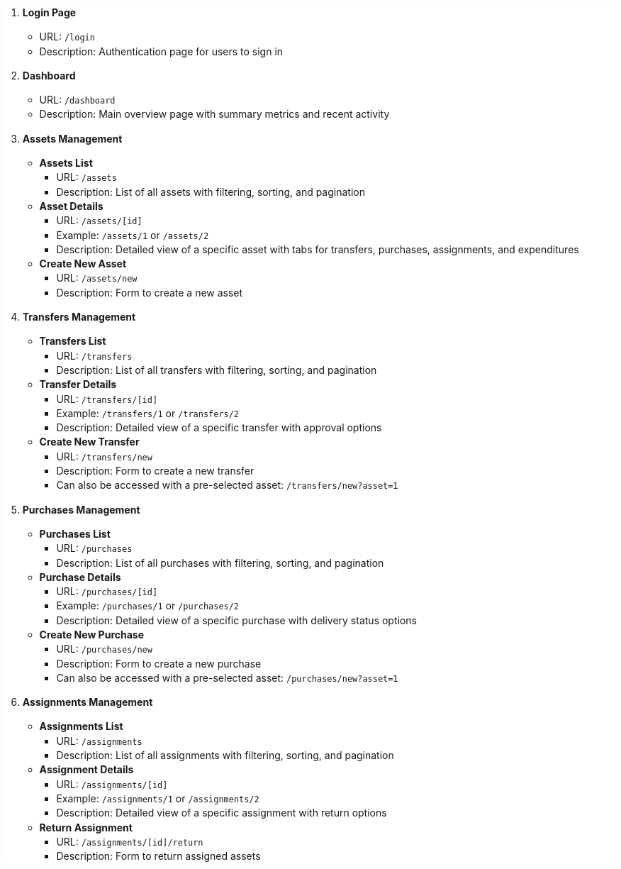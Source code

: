 1. **Login Page**
   - URL: `/login`
   - Description: Authentication page for users to sign in


3. **Dashboard**
   - URL: `/dashboard`
   - Description: Main overview page with summary metrics and recent activity

4. **Assets Management**
   - **Assets List**
     - URL: `/assets`
     - Description: List of all assets with filtering, sorting, and pagination
   - **Asset Details**
     - URL: `/assets/[id]`
     - Example: `/assets/1` or `/assets/2`
     - Description: Detailed view of a specific asset with tabs for transfers, purchases, assignments, and expenditures
   - **Create New Asset**
     - URL: `/assets/new`
     - Description: Form to create a new asset

5. **Transfers Management**
   - **Transfers List**
     - URL: `/transfers`
     - Description: List of all transfers with filtering, sorting, and pagination
   - **Transfer Details**
     - URL: `/transfers/[id]`
     - Example: `/transfers/1` or `/transfers/2`
     - Description: Detailed view of a specific transfer with approval options
   - **Create New Transfer**
     - URL: `/transfers/new`
     - Description: Form to create a new transfer
     - Can also be accessed with a pre-selected asset: `/transfers/new?asset=1`

6. **Purchases Management**
   - **Purchases List**
     - URL: `/purchases`
     - Description: List of all purchases with filtering, sorting, and pagination
   - **Purchase Details**
     - URL: `/purchases/[id]`
     - Example: `/purchases/1` or `/purchases/2`
     - Description: Detailed view of a specific purchase with delivery status options
   - **Create New Purchase**
     - URL: `/purchases/new`
     - Description: Form to create a new purchase
     - Can also be accessed with a pre-selected asset: `/purchases/new?asset=1`

7. **Assignments Management**
   - **Assignments List**
     - URL: `/assignments`
     - Description: List of all assignments with filtering, sorting, and pagination
   - **Assignment Details**
     - URL: `/assignments/[id]`
     - Example: `/assignments/1` or `/assignments/2`
     - Description: Detailed view of a specific assignment with return options
   - **Return Assignment**
     - URL: `/assignments/[id]/return`
     - Description: Form to return assigned assets
